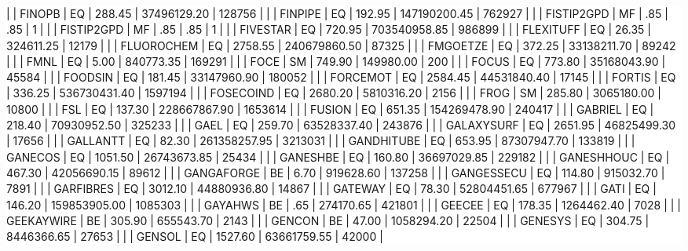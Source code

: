 |  | FINOPB | EQ | 288.45 | 37496129.20 | 128756 |
|  | FINPIPE | EQ | 192.95 | 147190200.45 | 762927 |
|  | FISTIP2GPD | MF | .85 | .85 | 1 |
|  | FISTIP2GPD | MF | .85 | .85 | 1 |
|  | FIVESTAR | EQ | 720.95 | 703540958.85 | 986899 |
|  | FLEXITUFF | EQ | 26.35 | 324611.25 | 12179 |
|  | FLUOROCHEM | EQ | 2758.55 | 240679860.50 | 87325 |
|  | FMGOETZE | EQ | 372.25 | 33138211.70 | 89242 |
|  | FMNL | EQ | 5.00 | 840773.35 | 169291 |
|  | FOCE | SM | 749.90 | 149980.00 | 200 |
|  | FOCUS | EQ | 773.80 | 35168043.90 | 45584 |
|  | FOODSIN | EQ | 181.45 | 33147960.90 | 180052 |
|  | FORCEMOT | EQ | 2584.45 | 44531840.40 | 17145 |
|  | FORTIS | EQ | 336.25 | 536730431.40 | 1597194 |
|  | FOSECOIND | EQ | 2680.20 | 5810316.20 | 2156 |
|  | FROG | SM | 285.80 | 3065180.00 | 10800 |
|  | FSL | EQ | 137.30 | 228667867.90 | 1653614 |
|  | FUSION | EQ | 651.35 | 154269478.90 | 240417 |
|  | GABRIEL | EQ | 218.40 | 70930952.50 | 325233 |
|  | GAEL | EQ | 259.70 | 63528337.40 | 243876 |
|  | GALAXYSURF | EQ | 2651.95 | 46825499.30 | 17656 |
|  | GALLANTT | EQ | 82.30 | 261358257.95 | 3213031 |
|  | GANDHITUBE | EQ | 653.95 | 87307947.70 | 133819 |
|  | GANECOS | EQ | 1051.50 | 26743673.85 | 25434 |
|  | GANESHBE | EQ | 160.80 | 36697029.85 | 229182 |
|  | GANESHHOUC | EQ | 467.30 | 42056690.15 | 89612 |
|  | GANGAFORGE | BE | 6.70 | 919628.60 | 137258 |
|  | GANGESSECU | EQ | 114.80 | 915032.70 | 7891 |
|  | GARFIBRES | EQ | 3012.10 | 44880936.80 | 14867 |
|  | GATEWAY | EQ | 78.30 | 52804451.65 | 677967 |
|  | GATI | EQ | 146.20 | 159853905.00 | 1085303 |
|  | GAYAHWS | BE | .65 | 274170.65 | 421801 |
|  | GEECEE | EQ | 178.35 | 1264462.40 | 7028 |
|  | GEEKAYWIRE | BE | 305.90 | 655543.70 | 2143 |
|  | GENCON | BE | 47.00 | 1058294.20 | 22504 |
|  | GENESYS | EQ | 304.75 | 8446366.65 | 27653 |
|  | GENSOL | EQ | 1527.60 | 63661759.55 | 42000 |